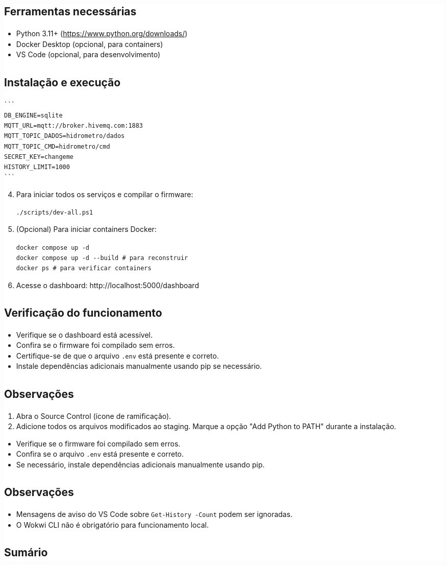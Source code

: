 ## Ferramentas necessárias
- Python 3.11+ (https://www.python.org/downloads/)
- Docker Desktop (opcional, para containers)
- VS Code (opcional, para desenvolvimento)

## Instalação e execução
    ```
    DB_ENGINE=sqlite
    MQTT_URL=mqtt://broker.hivemq.com:1883
    MQTT_TOPIC_DADOS=hidrometro/dados
    MQTT_TOPIC_CMD=hidrometro/cmd
    SECRET_KEY=changeme
    HISTORY_LIMIT=1000
    ```
4. Para iniciar todos os serviços e compilar o firmware:
    ```
    ./scripts/dev-all.ps1
    ```
5. (Opcional) Para iniciar containers Docker:
    ```
    docker compose up -d
    docker compose up -d --build # para reconstruir
    docker ps # para verificar containers
    ```
6. Acesse o dashboard: http://localhost:5000/dashboard

## Verificação do funcionamento
- Verifique se o dashboard está acessível.
- Confira se o firmware foi compilado sem erros.
- Certifique-se de que o arquivo `.env` está presente e correto.
- Instale dependências adicionais manualmente usando pip se necessário.

## Observações
1. Abra o Source Control (ícone de ramificação).
2. Adicione todos os arquivos modificados ao staging.
Marque a opção "Add Python to PATH" durante a instalação.


- Verifique se o firmware foi compilado sem erros.
- Confira se o arquivo `.env` está presente e correto.
- Se necessário, instale dependências adicionais manualmente usando pip.

## Observações
- Mensagens de aviso do VS Code sobre `Get-History -Count` podem ser ignoradas.
- O Wokwi CLI não é obrigatório para funcionamento local.


## Sumário
